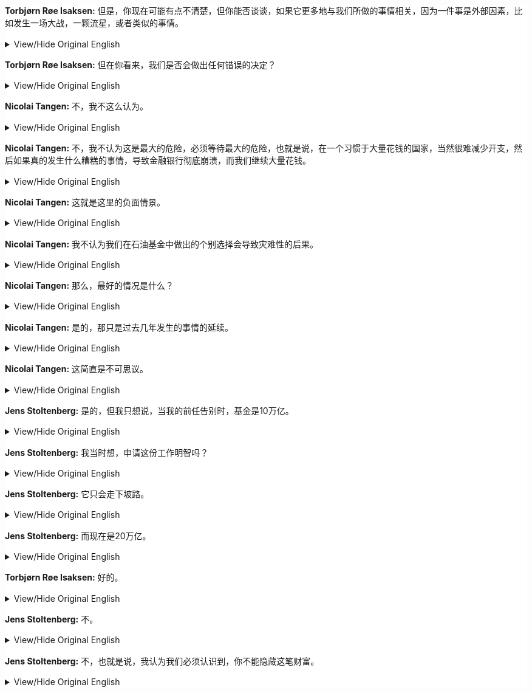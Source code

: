**Torbjørn Røe Isaksen:** 但是，你现在可能有点不清楚，但你能否谈谈，如果它更多地与我们所做的事情相关，因为一件事是外部因素，比如发生一场大战，一颗流星，或者类似的事情。

<details><summary>View/Hide Original English</summary></details>

**Torbjørn Røe Isaksen:** 但在你看来，我们是否会做出任何错误的决定？

<details><summary>View/Hide Original English</summary></details>

**Nicolai Tangen:** 不，我不这么认为。

<details><summary>View/Hide Original English</summary></details>

**Nicolai Tangen:** 不，我不认为这是最大的危险，必须等待最大的危险，也就是说，在一个习惯于大量花钱的国家，当然很难减少开支，然后如果真的发生什么糟糕的事情，导致金融银行彻底崩溃，而我们继续大量花钱。

<details><summary>View/Hide Original English</summary></details>

**Nicolai Tangen:** 这就是这里的负面情景。

<details><summary>View/Hide Original English</summary></details>

**Nicolai Tangen:** 我不认为我们在石油基金中做出的个别选择会导致灾难性的后果。

<details><summary>View/Hide Original English</summary></details>

**Nicolai Tangen:** 那么，最好的情况是什么？

<details><summary>View/Hide Original English</summary></details>

**Nicolai Tangen:** 是的，那只是过去几年发生的事情的延续。

<details><summary>View/Hide Original English</summary></details>

**Nicolai Tangen:** 这简直是不可思议。

<details><summary>View/Hide Original English</summary></details>

**Jens Stoltenberg:** 是的，但我只想说，当我的前任告别时，基金是10万亿。

<details><summary>View/Hide Original English</summary></details>

**Jens Stoltenberg:** 我当时想，申请这份工作明智吗？

<details><summary>View/Hide Original English</summary></details>

**Jens Stoltenberg:** 它只会走下坡路。

<details><summary>View/Hide Original English</summary></details>

**Jens Stoltenberg:** 而现在是20万亿。

<details><summary>View/Hide Original English</summary></details>

**Torbjørn Røe Isaksen:** 好的。

<details><summary>View/Hide Original English</summary></details>

**Jens Stoltenberg:** 不。

<details><summary>View/Hide Original English</summary></details>

**Jens Stoltenberg:** 不，也就是说，我认为我们必须认识到，你不能隐藏这笔财富。

<details><summary>View/Hide Original English</summary></details>

